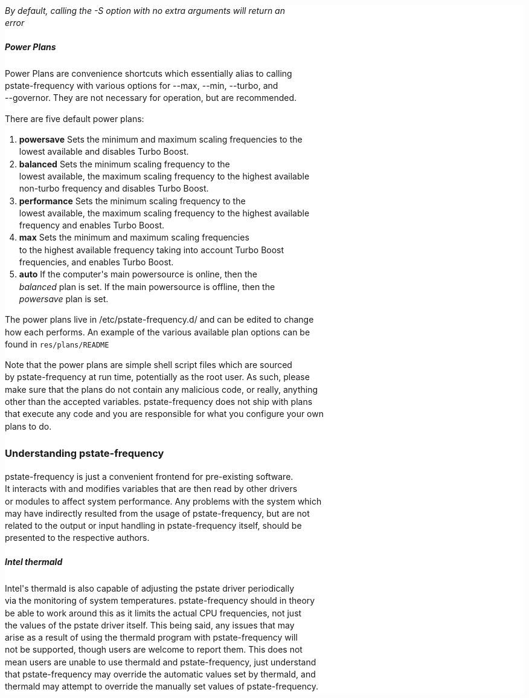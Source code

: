 *By default, calling the -S option with no extra arguments will return an  
error*


##### Power Plans

Power Plans are convenience shortcuts which essentially alias to calling  
pstate-frequency with various options for --max, --min, --turbo, and  
--governor. They are not necessary for operation, but are recommended.

There are five default power plans:  
1. **powersave** Sets the minimum and maximum scaling frequencies to the  
lowest available and disables Turbo Boost.  
2. **balanced** Sets the minimum scaling frequency to the  
lowest available, the maximum scaling frequency to the highest available  
non-turbo frequency and disables Turbo Boost.  
3. **performance** Sets the minimum scaling frequency to the  
lowest available, the maximum scaling frequency to the highest available  
frequency and enables Turbo Boost.  
4. **max** Sets the minimum and maximum scaling frequencies  
to the highest available frequency taking into account Turbo Boost  
frequencies, and enables Turbo Boost.  
5. **auto** If the computer's main powersource is online, then the  
*balanced* plan is set. If the main powersource is offline, then the  
*powersave* plan is set.  

The power plans live in /etc/pstate-frequency.d/ and can be edited to change  
how each performs. An example of the various available plan options can be  
found in `res/plans/README`

Note that the power plans are simple shell script files which are sourced  
by pstate-frequency at run time, potentially as the root user. As such, please  
make sure that the plans do not contain any malicious code, or really, anything  
other than the accepted variables. pstate-frequency does not ship with plans  
that execute any code and you are responsible for what you configure your own  
plans to do.


### Understanding pstate-frequency

pstate-frequency is just a convenient frontend for pre-existing software.  
It interacts with and modifies variables that are then read by other drivers  
or modules to affect system performance. Any problems with the system which  
may have indirectly resulted from the usage of pstate-frequency, but are not  
related to the output or input handling in pstate-frequency itself, should be  
presented to the respective authors.


##### Intel thermald

Intel's thermald is also capable of adjusting the pstate driver periodically  
via the monitoring of system temperatures. pstate-frequency should in theory  
be able to work around this as it limits the actual CPU frequencies, not just  
the values of the pstate driver itself. This being said, any issues that may  
arise as a result of using the thermald program with pstate-frequency will  
not be supported, though users are welcome to report them. This does not  
mean users are unable to use thermald and pstate-frequency, just understand  
that pstate-frequency may override the automatic values set by thermald, and  
thermald may attempt to override the manually set values of pstate-frequency.
